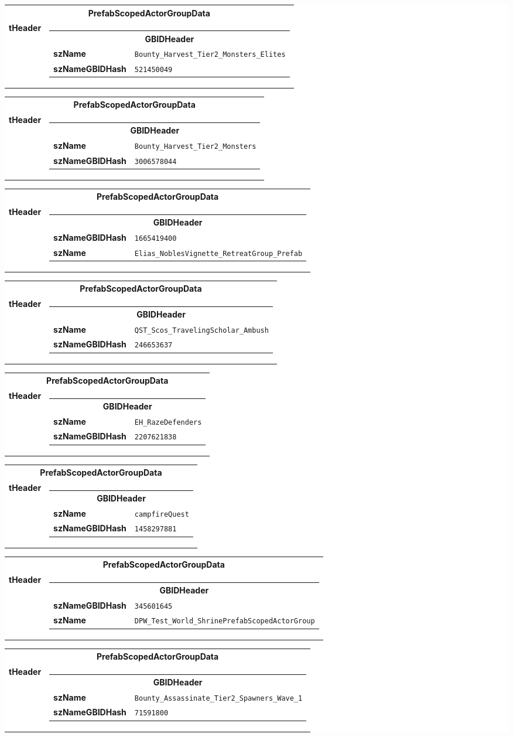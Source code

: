</td></tr></table>


<table><tr><th colspan="100%">PrefabScopedActorGroupData</th></tr><tr><td><b>tHeader</b></td><td><table><tr><th colspan="100%">GBIDHeader</th></tr><tr><td><b>szName</b></td><td><code>Bounty_Harvest_Tier2_Monsters_Elites</code></td></tr><tr><td><b>szNameGBIDHash</b></td><td><code>521450049</code></td></tr></table>

</td></tr></table>


<table><tr><th colspan="100%">PrefabScopedActorGroupData</th></tr><tr><td><b>tHeader</b></td><td><table><tr><th colspan="100%">GBIDHeader</th></tr><tr><td><b>szName</b></td><td><code>Bounty_Harvest_Tier2_Monsters</code></td></tr><tr><td><b>szNameGBIDHash</b></td><td><code>3006578044</code></td></tr></table>

</td></tr></table>


<table><tr><th colspan="100%">PrefabScopedActorGroupData</th></tr><tr><td><b>tHeader</b></td><td><table><tr><th colspan="100%">GBIDHeader</th></tr><tr><td><b>szNameGBIDHash</b></td><td><code>1665419400</code></td></tr><tr><td><b>szName</b></td><td><code>Elias_NoblesVignette_RetreatGroup_Prefab</code></td></tr></table>

</td></tr></table>


<table><tr><th colspan="100%">PrefabScopedActorGroupData</th></tr><tr><td><b>tHeader</b></td><td><table><tr><th colspan="100%">GBIDHeader</th></tr><tr><td><b>szName</b></td><td><code>QST_Scos_TravelingScholar_Ambush</code></td></tr><tr><td><b>szNameGBIDHash</b></td><td><code>246653637</code></td></tr></table>

</td></tr></table>


<table><tr><th colspan="100%">PrefabScopedActorGroupData</th></tr><tr><td><b>tHeader</b></td><td><table><tr><th colspan="100%">GBIDHeader</th></tr><tr><td><b>szName</b></td><td><code>EH_RazeDefenders</code></td></tr><tr><td><b>szNameGBIDHash</b></td><td><code>2207621838</code></td></tr></table>

</td></tr></table>


<table><tr><th colspan="100%">PrefabScopedActorGroupData</th></tr><tr><td><b>tHeader</b></td><td><table><tr><th colspan="100%">GBIDHeader</th></tr><tr><td><b>szName</b></td><td><code>campfireQuest</code></td></tr><tr><td><b>szNameGBIDHash</b></td><td><code>1458297881</code></td></tr></table>

</td></tr></table>


<table><tr><th colspan="100%">PrefabScopedActorGroupData</th></tr><tr><td><b>tHeader</b></td><td><table><tr><th colspan="100%">GBIDHeader</th></tr><tr><td><b>szNameGBIDHash</b></td><td><code>345601645</code></td></tr><tr><td><b>szName</b></td><td><code>DPW_Test_World_ShrinePrefabScopedActorGroup</code></td></tr></table>

</td></tr></table>


<table><tr><th colspan="100%">PrefabScopedActorGroupData</th></tr><tr><td><b>tHeader</b></td><td><table><tr><th colspan="100%">GBIDHeader</th></tr><tr><td><b>szName</b></td><td><code>Bounty_Assassinate_Tier2_Spawners_Wave_1</code></td></tr><tr><td><b>szNameGBIDHash</b></td><td><code>71591800</code></td></tr></table>
